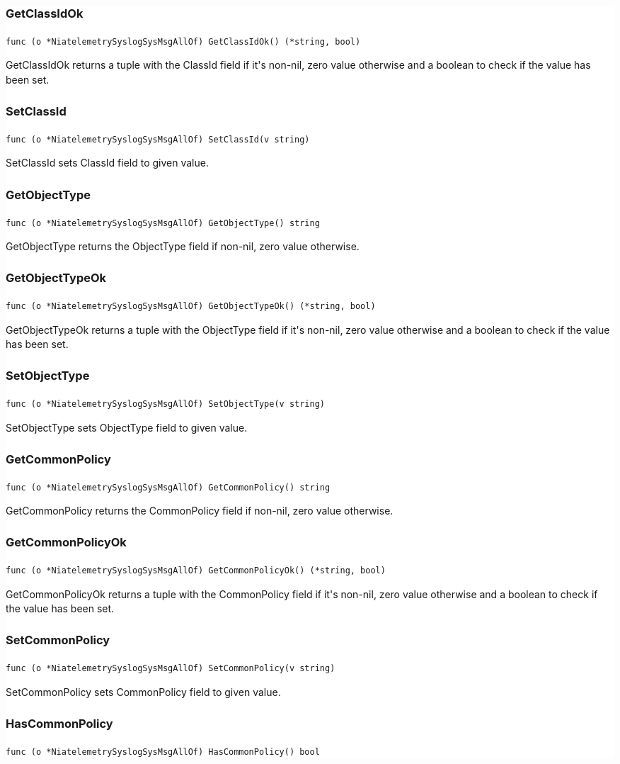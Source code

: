 ### GetClassIdOk

`func (o *NiatelemetrySyslogSysMsgAllOf) GetClassIdOk() (*string, bool)`

GetClassIdOk returns a tuple with the ClassId field if it's non-nil, zero value otherwise
and a boolean to check if the value has been set.

### SetClassId

`func (o *NiatelemetrySyslogSysMsgAllOf) SetClassId(v string)`

SetClassId sets ClassId field to given value.


### GetObjectType

`func (o *NiatelemetrySyslogSysMsgAllOf) GetObjectType() string`

GetObjectType returns the ObjectType field if non-nil, zero value otherwise.

### GetObjectTypeOk

`func (o *NiatelemetrySyslogSysMsgAllOf) GetObjectTypeOk() (*string, bool)`

GetObjectTypeOk returns a tuple with the ObjectType field if it's non-nil, zero value otherwise
and a boolean to check if the value has been set.

### SetObjectType

`func (o *NiatelemetrySyslogSysMsgAllOf) SetObjectType(v string)`

SetObjectType sets ObjectType field to given value.


### GetCommonPolicy

`func (o *NiatelemetrySyslogSysMsgAllOf) GetCommonPolicy() string`

GetCommonPolicy returns the CommonPolicy field if non-nil, zero value otherwise.

### GetCommonPolicyOk

`func (o *NiatelemetrySyslogSysMsgAllOf) GetCommonPolicyOk() (*string, bool)`

GetCommonPolicyOk returns a tuple with the CommonPolicy field if it's non-nil, zero value otherwise
and a boolean to check if the value has been set.

### SetCommonPolicy

`func (o *NiatelemetrySyslogSysMsgAllOf) SetCommonPolicy(v string)`

SetCommonPolicy sets CommonPolicy field to given value.

### HasCommonPolicy

`func (o *NiatelemetrySyslogSysMsgAllOf) HasCommonPolicy() bool`
